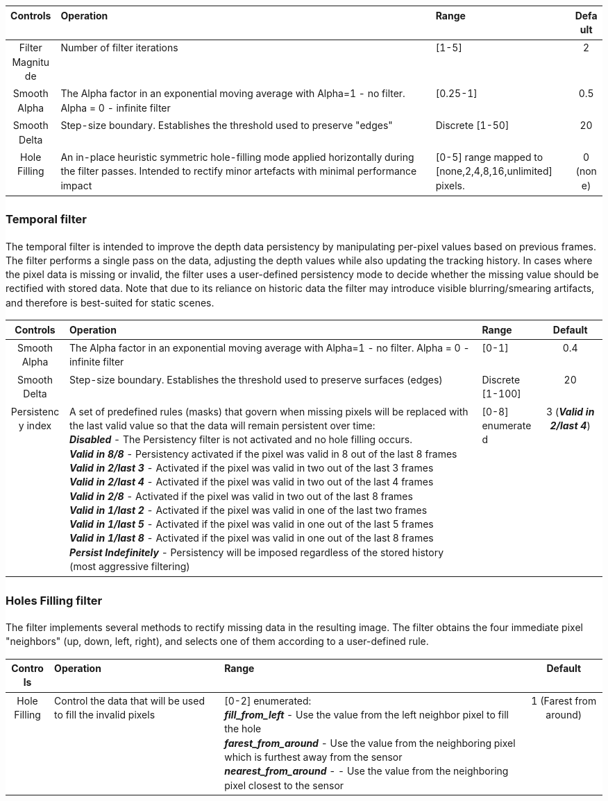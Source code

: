 Controls | Operation |  Range | Default
:-------:|:----------| :---- | :-----:
Filter Magnitude | Number of filter iterations | [1-5] | 2
Smooth Alpha | The Alpha factor in an exponential moving average with Alpha=1 - no filter. Alpha = 0 - infinite filter | [0.25-1] | 0.5
Smooth Delta | Step-size boundary. Establishes the threshold used to preserve "edges" | Discrete [1-50] | 20
Hole Filling | An in-place heuristic symmetric hole-filling mode applied horizontally during the filter passes. Intended to rectify minor artefacts with minimal performance impact | [0-5] range mapped to [none,2,4,8,16,unlimited] pixels. | 0 (none)


### Temporal filter
The temporal filter is intended to improve the depth data persistency by manipulating per-pixel values based on previous frames.
The filter performs a single pass on the data, adjusting the depth values while also updating the tracking history. In cases where the pixel data is missing or invalid, the filter uses a user-defined persistency mode to decide whether the missing value should be rectified with stored data.
Note that due to its reliance on historic data the filter may introduce visible blurring/smearing artifacts, and therefore is best-suited for static scenes.

Controls | Operation |  Range | Default
:------: | :-------- | :---- | :----:
Smooth Alpha | The Alpha factor in an exponential moving average with Alpha=1 - no filter. Alpha = 0 - infinite filter | [0-1] | 0.4
Smooth Delta |  Step-size boundary. Establishes the threshold used to preserve surfaces (edges) | Discrete [1-100] | 20
Persistency index | A set of predefined rules (masks) that govern when missing pixels will be replaced with the last valid value so that the data will remain persistent over time:<br/> __*Disabled*__ - The Persistency filter is not activated and no hole filling occurs.<br/> __*Valid in 8/8*__ - Persistency activated if the pixel was valid in 8 out of the last 8 frames<br/> __*Valid in 2/last 3*__ - Activated if the pixel was valid in two out of the last 3 frames<br/> __*Valid in 2/last 4*__ - Activated if the pixel was valid in two out of the last 4 frames<br/> __*Valid in 2/8*__ - Activated if the pixel was valid in two out of the last 8 frames<br/> __*Valid in 1/last 2*__ - Activated if the pixel was valid in one of the last two frames<br/> __*Valid in 1/last 5*__ - Activated if the pixel was valid in one out of the last 5 frames<br/> __*Valid in 1/last 8*__ - Activated if the pixel was valid in one out of the last 8 frames<br/> __*Persist Indefinitely*__ - Persistency will be imposed regardless of the stored history (most aggressive filtering) | [0-8] enumerated  | 3 (__*Valid in 2/last 4*__)  

### Holes Filling filter

The filter implements several methods to rectify missing data in the resulting image.
The filter obtains the four immediate pixel "neighbors" (up, down, left, right), and selects one of them according to a user-defined rule.

Controls | Operation |  Range | Default
:------: | :-------- | :---- | :----:
Hole Filling| Control the data that will be used to fill the invalid pixels | [0-2] enumerated:<br/>__*fill_from_left*__ - Use the value from the left neighbor pixel to fill the hole<br/>__*farest_from_around*__ - Use the value from the neighboring pixel which is furthest away from the sensor<br/>__*nearest_from_around*__ - - Use the value from the neighboring pixel closest to the sensor| 1 (Farest from around)
